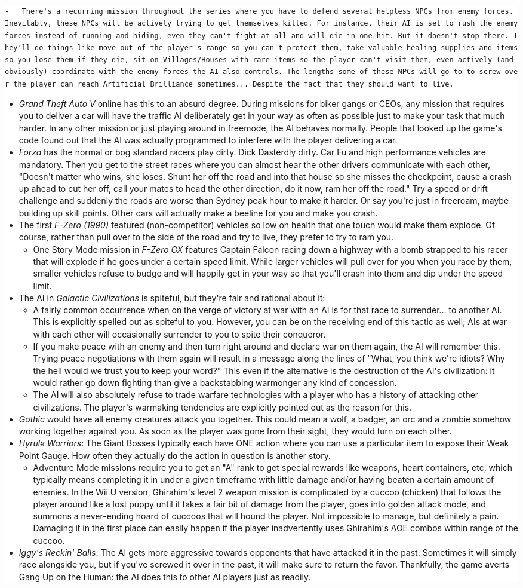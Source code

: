     -   There's a recurring mission throughout the series where you have to defend several helpless NPCs from enemy forces. Inevitably, these NPCs will be actively trying to get themselves killed. For instance, their AI is set to rush the enemy forces instead of running and hiding, even they can't fight at all and will die in one hit. But it doesn't stop there. They'll do things like move out of the player's range so you can't protect them, take valuable healing supplies and items so you lose them if they die, sit on Villages/Houses with rare items so the player can't visit them, even actively (and obviously) coordinate with the enemy forces the AI also controls. The lengths some of these NPCs will go to to screw over the player can reach Artificial Brilliance sometimes... Despite the fact that they should want to live.
-   _Grand Theft Auto V_ online has this to an absurd degree. During missions for biker gangs or CEOs, any mission that requires you to deliver a car will have the traffic AI deliberately get in your way as often as possible just to make your task that much harder. In any other mission or just playing around in freemode, the AI behaves normally. People that looked up the game's code found out that the AI was actually programmed to interfere with the player delivering a car.
-   _Forza_ has the normal or bog standard racers play dirty. Dick Dasterdly dirty. Car Fu and high performance vehicles are mandatory. Then you get to the street races where you can almost hear the other drivers communicate with each other, "Doesn't matter who wins, she loses. Shunt her off the road and into that house so she misses the checkpoint, cause a crash up ahead to cut her off, call your mates to head the other direction, do it now, ram her off the road." Try a speed or drift challenge and suddenly the roads are worse than Sydney peak hour to make it harder. Or say you're just in freeroam, maybe building up skill points. Other cars will actually make a beeline for you and make you crash.
-   The first _F-Zero (1990)_ featured (non-competitor) vehicles so low on health that one touch would make them explode. Of course, rather than pull over to the side of the road and try to live, they prefer to try to ram you.
    -   One Story Mode mission in _F-Zero GX_ features Captain Falcon racing down a highway with a bomb strapped to his racer that will explode if he goes under a certain speed limit. While larger vehicles will pull over for you when you race by them, smaller vehicles refuse to budge and will happily get in your way so that you'll crash into them and dip under the speed limit.
-   The AI in _Galactic Civilizations_ is spiteful, but they're fair and rational about it:
    -   A fairly common occurrence when on the verge of victory at war with an AI is for that race to surrender… to another AI. This is explicitly spelled out as spiteful to you. However, you can be on the receiving end of this tactic as well; AIs at war with each other will occasionally surrender to you to spite their conqueror.
    -   If you make peace with an enemy and then turn right around and declare war on them again, the AI will remember this. Trying peace negotiations with them again will result in a message along the lines of "What, you think we're idiots? Why the hell would we trust you to keep your word?" This even if the alternative is the destruction of the AI's civilization: it would rather go down fighting than give a backstabbing warmonger any kind of concession.
    -   The AI will also absolutely refuse to trade warfare technologies with a player who has a history of attacking other civilizations. The player's warmaking tendencies are explicitly pointed out as the reason for this.
-   _Gothic_ would have all enemy creatures attack you together. This could mean a wolf, a badger, an orc and a zombie somehow working together against you. As soon as the player was gone from their sight, they would turn on each other.
-   _Hyrule Warriors_: The Giant Bosses typically each have ONE action where you can use a particular item to expose their Weak Point Gauge. How often they actually **do** the action in question is another story.
    -   Adventure Mode missions require you to get an "A" rank to get special rewards like weapons, heart containers, etc, which typically means completing it in under a given timeframe with little damage and/or having beaten a certain amount of enemies. In the Wii U version, Ghirahim's level 2 weapon mission is complicated by a cuccoo (chicken) that follows the player around like a lost puppy until it takes a fair bit of damage from the player, goes into golden attack mode, and summons a never-ending hoard of cuccoos that will hound the player. Not impossible to manage, but definitely a pain. Damaging it in the first place can easily happen if the player inadvertently uses Ghirahim's AOE combos within range of the cuccoo.
-   _Iggy's Reckin' Balls_: The AI gets more aggressive towards opponents that have attacked it in the past. Sometimes it will simply race alongside you, but if you've screwed it over in the past, it will make sure to return the favor. Thankfully, the game averts Gang Up on the Human: the AI does this to other AI players just as readily.